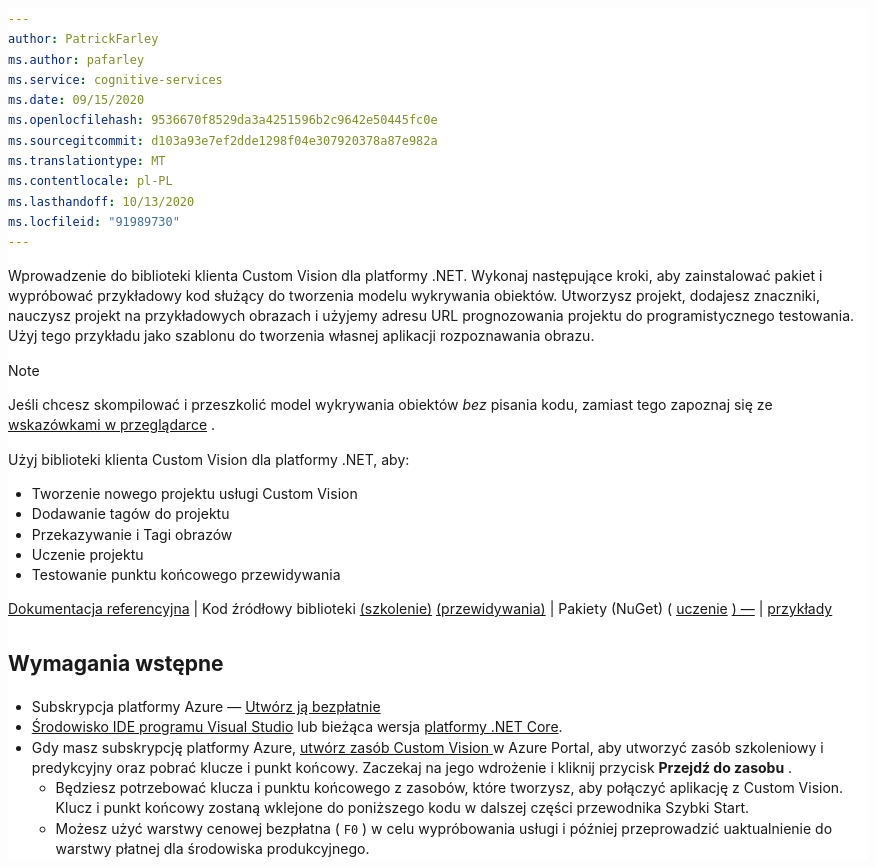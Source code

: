 ```yaml
---
author: PatrickFarley
ms.author: pafarley
ms.service: cognitive-services
ms.date: 09/15/2020
ms.openlocfilehash: 9536670f8529da3a4251596b2c9642e50445fc0e
ms.sourcegitcommit: d103a93e7ef2dde1298f04e307920378a87e982a
ms.translationtype: MT
ms.contentlocale: pl-PL
ms.lasthandoff: 10/13/2020
ms.locfileid: "91989730"
---
```

Wprowadzenie do biblioteki klienta Custom Vision dla platformy .NET. Wykonaj następujące kroki, aby zainstalować pakiet i wypróbować przykładowy kod służący do tworzenia modelu wykrywania obiektów. Utworzysz projekt, dodajesz znaczniki, nauczysz projekt na przykładowych obrazach i użyjemy adresu URL prognozowania projektu do programistycznego testowania. Użyj tego przykładu jako szablonu do tworzenia własnej aplikacji rozpoznawania obrazu.

> [!NOTE]
> Jeśli chcesz skompilować i przeszkolić model wykrywania obiektów _bez_ pisania kodu, zamiast tego zapoznaj się ze [wskazówkami w przeglądarce](../../get-started-build-detector.md) .

Użyj biblioteki klienta Custom Vision dla platformy .NET, aby:

* Tworzenie nowego projektu usługi Custom Vision
* Dodawanie tagów do projektu
* Przekazywanie i Tagi obrazów
* Uczenie projektu
* Testowanie punktu końcowego przewidywania

[Dokumentacja referencyjna](https://docs.microsoft.com/dotnet/api/overview/azure/cognitiveservices/client/customvision?view=azure-dotnet) | Kod źródłowy biblioteki [(szkolenie)](https://github.com/Azure/azure-sdk-for-net/tree/master/sdk/cognitiveservices/Vision.CustomVision.Training) [(przewidywania)](https://github.com/Azure/azure-sdk-for-net/tree/master/sdk/cognitiveservices/Vision.CustomVision.Prediction) | Pakiety (NuGet) ( [uczenie](https://www.nuget.org/packages/Microsoft.Azure.CognitiveServices.Vision.CustomVision.Training/) [) —](https://www.nuget.org/packages/Microsoft.Azure.CognitiveServices.Vision.CustomVision.Prediction/)  |  [przykłady](https://docs.microsoft.com/samples/browse/?products=azure&term=vision&terms=vision)

## <a name="prerequisites"></a>Wymagania wstępne

* Subskrypcja platformy Azure — [Utwórz ją bezpłatnie](https://azure.microsoft.com/free/cognitive-services/)
* [Środowisko IDE programu Visual Studio](https://visualstudio.microsoft.com/vs/) lub bieżąca wersja [platformy .NET Core](https://dotnet.microsoft.com/download/dotnet-core).
* Gdy masz subskrypcję platformy Azure, <a href="https://portal.azure.com/?microsoft_azure_marketplace_ItemHideKey=microsoft_azure_cognitiveservices_customvision#create/Microsoft.CognitiveServicesCustomVision"  title=" Utwórz zasób Custom Vision "  target="_blank"> utwórz zasób Custom Vision <span class="docon docon-navigate-external x-hidden-focus"></span> </a> w Azure Portal, aby utworzyć zasób szkoleniowy i predykcyjny oraz pobrać klucze i punkt końcowy. Zaczekaj na jego wdrożenie i kliknij przycisk **Przejdź do zasobu** .
    * Będziesz potrzebować klucza i punktu końcowego z zasobów, które tworzysz, aby połączyć aplikację z Custom Vision. Klucz i punkt końcowy zostaną wklejone do poniższego kodu w dalszej części przewodnika Szybki Start.
    * Możesz użyć warstwy cenowej bezpłatna ( `F0` ) w celu wypróbowania usługi i później przeprowadzić uaktualnienie do warstwy płatnej dla środowiska produkcyjnego.
